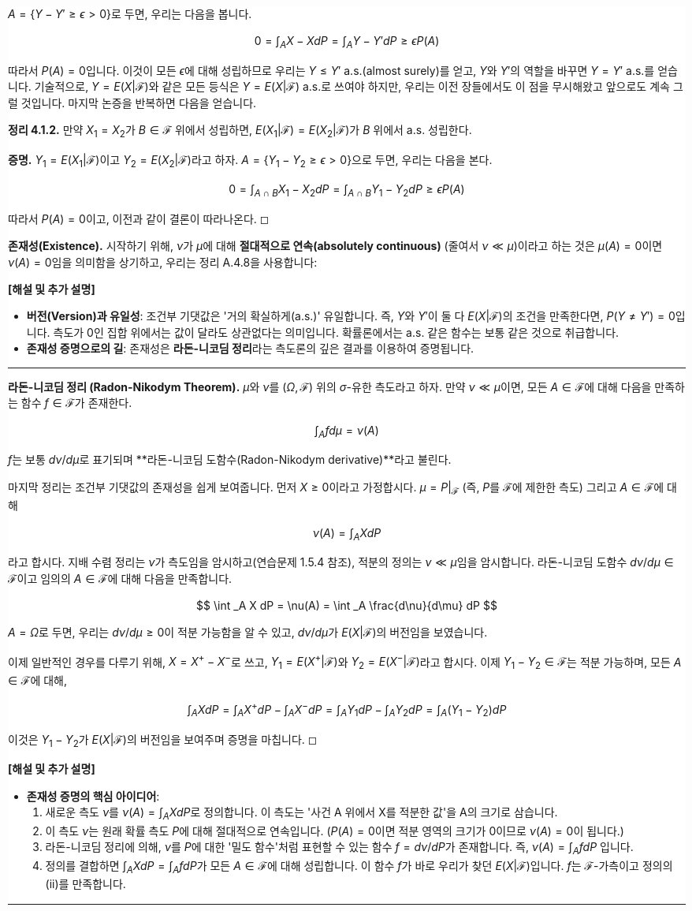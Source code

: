 $A = \{Y-Y' \ge \epsilon > 0\}$로 두면, 우리는 다음을 봅니다.

$$ 0 = \int _A X - X dP = \int _A Y - Y' dP \ge \epsilon P(A) $$

따라서 $P(A)=0$입니다. 이것이 모든 $\epsilon$에 대해 성립하므로 우리는 $Y \le Y'$ a.s.(almost surely)를 얻고, $Y$와 $Y'$의 역할을 바꾸면 $Y=Y'$ a.s.를 얻습니다. 기술적으로, $Y=E(X|\mathcal{F})$와 같은 모든 등식은 $Y=E(X|\mathcal{F})$ a.s.로 쓰여야 하지만, 우리는 이전 장들에서도 이 점을 무시해왔고 앞으로도 계속 그럴 것입니다.
마지막 논증을 반복하면 다음을 얻습니다.

**정리 4.1.2.** 만약 $X _1 = X _2$가 $B \in \mathcal{F}$ 위에서 성립하면, $E(X _1|\mathcal{F}) = E(X _2|\mathcal{F})$가 $B$ 위에서 a.s. 성립한다.

**증명.** $Y _1 = E(X _1|\mathcal{F})$이고 $Y _2 = E(X _2|\mathcal{F})$라고 하자. $A = \{Y _1-Y _2 \ge \epsilon > 0\}$으로 두면, 우리는 다음을 본다.

$$ 0 = \int _{A \cap B} X _1-X _2 dP = \int _{A \cap B} Y _1-Y _2 dP \ge \epsilon P(A) $$

따라서 $P(A)=0$이고, 이전과 같이 결론이 따라나온다. ◻

**존재성(Existence).** 시작하기 위해, $\nu$가 $\mu$에 대해 **절대적으로 연속(absolutely continuous)** (줄여서 $\nu \ll \mu$)이라고 하는 것은 $\mu(A)=0$이면 $\nu(A)=0$임을 의미함을 상기하고, 우리는 정리 A.4.8을 사용합니다:

**[해설 및 추가 설명]**

*   **버전(Version)과 유일성**: 조건부 기댓값은 '거의 확실하게(a.s.)' 유일합니다. 즉, $Y$와 $Y'$이 둘 다 $E(X|\mathcal{F})$의 조건을 만족한다면, $P(Y \neq Y')=0$입니다. 측도가 0인 집합 위에서는 값이 달라도 상관없다는 의미입니다. 확률론에서는 a.s. 같은 함수는 보통 같은 것으로 취급합니다.
*   **존재성 증명으로의 길**: 존재성은 **라돈-니코딤 정리**라는 측도론의 깊은 결과를 이용하여 증명됩니다.

---

**라돈-니코딤 정리 (Radon-Nikodym Theorem).** $\mu$와 $\nu$를 $(\Omega, \mathcal{F})$ 위의 $\sigma$-유한 측도라고 하자. 만약 $\nu \ll \mu$이면, 모든 $A \in \mathcal{F}$에 대해 다음을 만족하는 함수 $f \in \mathcal{F}$가 존재한다.

$$ \int _A f d\mu = \nu(A) $$

$f$는 보통 $d\nu/d\mu$로 표기되며 **라돈-니코딤 도함수(Radon-Nikodym derivative)**라고 불린다.


마지막 정리는 조건부 기댓값의 존재성을 쉽게 보여줍니다. 먼저 $X \ge 0$이라고 가정합시다. $\mu = P| _{\mathcal{F}}$ (즉, $P$를 $\mathcal{F}$에 제한한 측도) 그리고 $A \in \mathcal{F}$에 대해

$$ \nu(A) = \int _A X dP $$

라고 합시다. 지배 수렴 정리는 $\nu$가 측도임을 암시하고(연습문제 1.5.4 참조), 적분의 정의는 $\nu \ll \mu$임을 암시합니다. 라돈-니코딤 도함수 $d\nu/d\mu \in \mathcal{F}$이고 임의의 $A \in \mathcal{F}$에 대해 다음을 만족합니다.

$$ \int _A X dP = \nu(A) = \int _A \frac{d\nu}{d\mu} dP $$

$A=\Omega$로 두면, 우리는 $d\nu/d\mu \ge 0$이 적분 가능함을 알 수 있고, $d\nu/d\mu$가 $E(X|\mathcal{F})$의 버전임을 보였습니다.

이제 일반적인 경우를 다루기 위해, $X=X^+ - X^-$로 쓰고, $Y _1=E(X^+|\mathcal{F})$와 $Y _2=E(X^-|\mathcal{F})$라고 합시다. 이제 $Y _1-Y _2 \in \mathcal{F}$는 적분 가능하며, 모든 $A \in \mathcal{F}$에 대해,

$$ \int _A X dP = \int _A X^+ dP - \int _A X^- dP = \int _A Y _1 dP - \int _A Y _2 dP = \int _A (Y _1 - Y _2) dP $$

이것은 $Y _1-Y _2$가 $E(X|\mathcal{F})$의 버전임을 보여주며 증명을 마칩니다. ◻

**[해설 및 추가 설명]**

*   **존재성 증명의 핵심 아이디어**:
    1.  새로운 측도 $\nu$를 $\nu(A) = \int _A X dP$로 정의합니다. 이 측도는 '사건 A 위에서 X를 적분한 값'을 A의 크기로 삼습니다.
    2.  이 측도 $\nu$는 원래 확률 측도 $P$에 대해 절대적으로 연속입니다. ($P(A)=0$이면 적분 영역의 크기가 0이므로 $\nu(A)=0$이 됩니다.)
    3.  라돈-니코딤 정리에 의해, $\nu$를 $P$에 대한 '밀도 함수'처럼 표현할 수 있는 함수 $f=d\nu/dP$가 존재합니다. 즉, $\nu(A) = \int _A f dP$ 입니다.
    4.  정의를 결합하면 $\int _A X dP = \int _A f dP$가 모든 $A \in \mathcal{F}$에 대해 성립합니다. 이 함수 $f$가 바로 우리가 찾던 $E(X|\mathcal{F})$입니다. $f$는 $\mathcal{F}$-가측이고 정의의 (ii)를 만족합니다.

---
